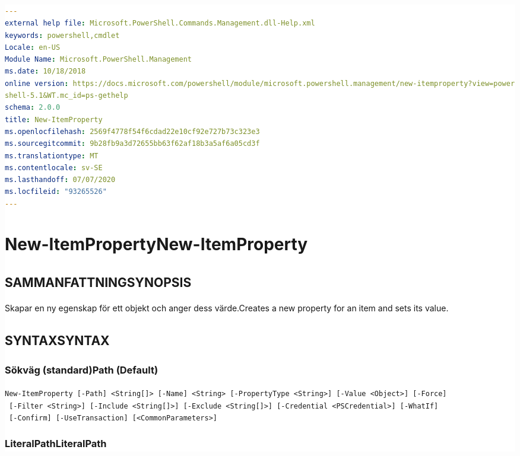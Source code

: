 ```yaml
---
external help file: Microsoft.PowerShell.Commands.Management.dll-Help.xml
keywords: powershell,cmdlet
Locale: en-US
Module Name: Microsoft.PowerShell.Management
ms.date: 10/18/2018
online version: https://docs.microsoft.com/powershell/module/microsoft.powershell.management/new-itemproperty?view=powershell-5.1&WT.mc_id=ps-gethelp
schema: 2.0.0
title: New-ItemProperty
ms.openlocfilehash: 2569f4778f54f6cdad22e10cf92e727b73c323e3
ms.sourcegitcommit: 9b28fb9a3d72655bb63f62af18b3a5af6a05cd3f
ms.translationtype: MT
ms.contentlocale: sv-SE
ms.lasthandoff: 07/07/2020
ms.locfileid: "93265526"
---
```

# <span data-ttu-id="beafb-103">New-ItemProperty</span><span class="sxs-lookup"><span data-stu-id="beafb-103">New-ItemProperty</span></span>

## <span data-ttu-id="beafb-104">SAMMANFATTNING</span><span class="sxs-lookup"><span data-stu-id="beafb-104">SYNOPSIS</span></span>
<span data-ttu-id="beafb-105">Skapar en ny egenskap för ett objekt och anger dess värde.</span><span class="sxs-lookup"><span data-stu-id="beafb-105">Creates a new property for an item and sets its value.</span></span>

## <span data-ttu-id="beafb-106">SYNTAX</span><span class="sxs-lookup"><span data-stu-id="beafb-106">SYNTAX</span></span>

### <span data-ttu-id="beafb-107">Sökväg (standard)</span><span class="sxs-lookup"><span data-stu-id="beafb-107">Path (Default)</span></span>

```
New-ItemProperty [-Path] <String[]> [-Name] <String> [-PropertyType <String>] [-Value <Object>] [-Force]
 [-Filter <String>] [-Include <String[]>] [-Exclude <String[]>] [-Credential <PSCredential>] [-WhatIf]
 [-Confirm] [-UseTransaction] [<CommonParameters>]
```

### <span data-ttu-id="beafb-108">LiteralPath</span><span class="sxs-lookup"><span data-stu-id="beafb-108">LiteralPath</span></span>
